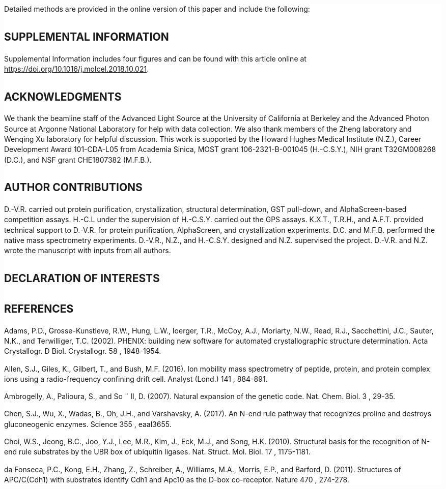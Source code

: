 Detailed methods are provided in the online version of this paper and include the following:

## SUPPLEMENTAL INFORMATION

Supplemental Information includes four figures and can be found with this article online at https://doi.org/10.1016/j.molcel.2018.10.021.

## ACKNOWLEDGMENTS

We thank the beamline staff of the Advanced Light Source at the University of California at Berkeley and the Advanced Photon Source at Argonne National Laboratory for help with data collection. We also thank members of the Zheng laboratory and Wenqing Xu laboratory for helpful discussion. This work is supported by the Howard Hughes Medical Institute (N.Z.), Career Development Award 101-CDA-L05 from Academia Sinica, MOST grant 106-2321-B-001045 (H.-C.S.Y.), NIH grant T32GM008268 (D.C.), and NSF grant CHE1807382 (M.F.B.).

## AUTHOR CONTRIBUTIONS

D.-V.R. carried out protein purification, crystallization, structural determination, GST pull-down, and AlphaScreen-based competition assays. H.-C.L under the supervision of H.-C.S.Y. carried out the GPS assays. K.X.T., T.R.H., and A.F.T. provided technical support to D.-V.R. for protein purification, AlphaScreen, and crystallization experiments. D.C. and M.F.B. performed the native mass spectrometry experiments. D.-V.R., N.Z., and H.-C.S.Y. designed and N.Z. supervised the project. D.-V.R. and N.Z. wrote the manuscript with inputs from all authors.

## DECLARATION OF INTERESTS

## REFERENCES

Adams, P.D., Grosse-Kunstleve, R.W., Hung, L.W., Ioerger, T.R., McCoy, A.J., Moriarty, N.W., Read, R.J., Sacchettini, J.C., Sauter, N.K., and Terwilliger, T.C. (2002). PHENIX: building new software for automated crystallographic structure determination. Acta Crystallogr. D Biol. Crystallogr. 58 , 1948-1954.

Allen, S.J., Giles, K., Gilbert, T., and Bush, M.F. (2016). Ion mobility mass spectrometry of peptide, protein, and protein complex ions using a radio-frequency confining drift cell. Analyst (Lond.) 141 , 884-891.

Ambrogelly, A., Palioura, S., and So ¨ ll, D. (2007). Natural expansion of the genetic code. Nat. Chem. Biol. 3 , 29-35.

Chen, S.J., Wu, X., Wadas, B., Oh, J.H., and Varshavsky, A. (2017). An N-end rule pathway that recognizes proline and destroys gluconeogenic enzymes. Science 355 , eaal3655.

Choi, W.S., Jeong, B.C., Joo, Y.J., Lee, M.R., Kim, J., Eck, M.J., and Song, H.K. (2010). Structural basis for the recognition of N-end rule substrates by the UBR box of ubiquitin ligases. Nat. Struct. Mol. Biol. 17 , 1175-1181.

da Fonseca, P.C., Kong, E.H., Zhang, Z., Schreiber, A., Williams, M.A., Morris, E.P., and Barford, D. (2011). Structures of APC/C(Cdh1) with substrates identify Cdh1 and Apc10 as the D-box co-receptor. Nature 470 , 274-278.
